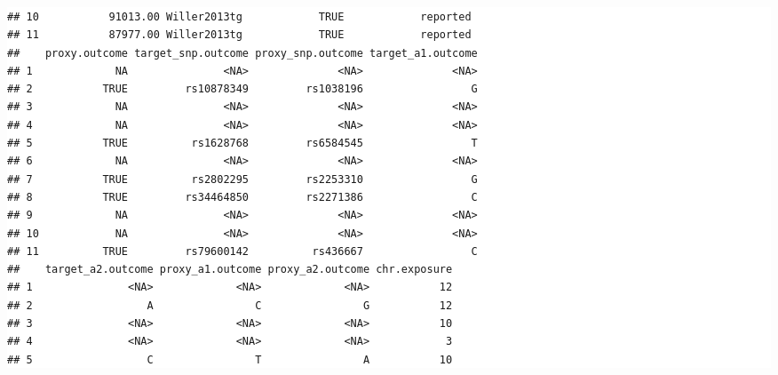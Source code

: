     ## 10           91013.00 Willer2013tg            TRUE            reported
    ## 11           87977.00 Willer2013tg            TRUE            reported
    ##    proxy.outcome target_snp.outcome proxy_snp.outcome target_a1.outcome
    ## 1             NA               <NA>              <NA>              <NA>
    ## 2           TRUE         rs10878349         rs1038196                 G
    ## 3             NA               <NA>              <NA>              <NA>
    ## 4             NA               <NA>              <NA>              <NA>
    ## 5           TRUE          rs1628768         rs6584545                 T
    ## 6             NA               <NA>              <NA>              <NA>
    ## 7           TRUE          rs2802295         rs2253310                 G
    ## 8           TRUE         rs34464850         rs2271386                 C
    ## 9             NA               <NA>              <NA>              <NA>
    ## 10            NA               <NA>              <NA>              <NA>
    ## 11          TRUE         rs79600142          rs436667                 C
    ##    target_a2.outcome proxy_a1.outcome proxy_a2.outcome chr.exposure
    ## 1               <NA>             <NA>             <NA>           12
    ## 2                  A                C                G           12
    ## 3               <NA>             <NA>             <NA>           10
    ## 4               <NA>             <NA>             <NA>            3
    ## 5                  C                T                A           10